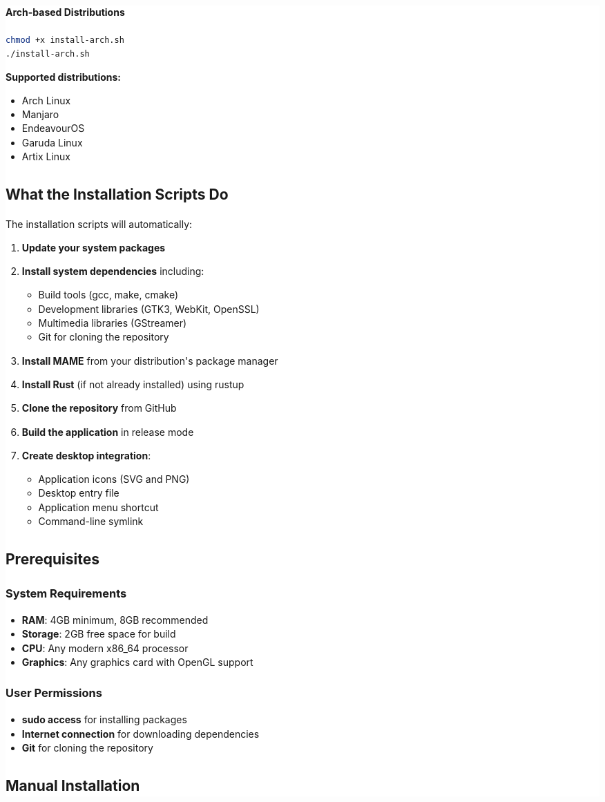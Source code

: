 #### Arch-based Distributions
```bash
chmod +x install-arch.sh
./install-arch.sh
```

**Supported distributions:**
- Arch Linux
- Manjaro
- EndeavourOS
- Garuda Linux
- Artix Linux

## What the Installation Scripts Do

The installation scripts will automatically:

1. **Update your system packages**
2. **Install system dependencies** including:
   - Build tools (gcc, make, cmake)
   - Development libraries (GTK3, WebKit, OpenSSL)
   - Multimedia libraries (GStreamer)
   - Git for cloning the repository

3. **Install MAME** from your distribution's package manager

4. **Install Rust** (if not already installed) using rustup

5. **Clone the repository** from GitHub

6. **Build the application** in release mode

7. **Create desktop integration**:
   - Application icons (SVG and PNG)
   - Desktop entry file
   - Application menu shortcut
   - Command-line symlink

## Prerequisites

### System Requirements
- **RAM**: 4GB minimum, 8GB recommended
- **Storage**: 2GB free space for build
- **CPU**: Any modern x86_64 processor
- **Graphics**: Any graphics card with OpenGL support

### User Permissions
- **sudo access** for installing packages
- **Internet connection** for downloading dependencies
- **Git** for cloning the repository

## Manual Installation
